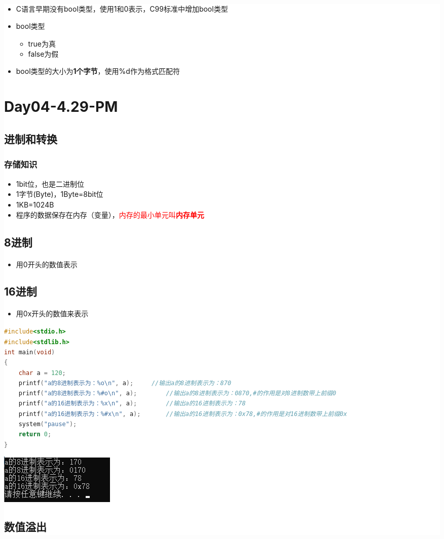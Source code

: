 - C语言早期没有bool类型，使用1和0表示，C99标准中增加bool类型

- bool类型
  - true为真
  - false为假

- bool类型的大小为**1个字节**，使用%d作为格式匹配符

# Day04-4.29-PM

## 进制和转换

### 存储知识

- 1bit位，也是二进制位
- 1字节(Byte)，1Byte=8bit位
- 1KB=1024B
- 程序的数据保存在内存（变量），<font color=red>内存的最小单元叫**内存单元**</font>

## 8进制

- 用0开头的数值表示

## 16进制

- 用0x开头的数值来表示

```c
#include<stdio.h>
#include<stdlib.h>
int main(void)
{
	char a = 120;
	printf("a的8进制表示为：%o\n", a);		//输出a的8进制表示为：870
	printf("a的8进制表示为：%#o\n", a);		//输出a的8进制表示为：0870,#的作用是对8进制数带上前缀0
	printf("a的16进制表示为：%x\n", a);		//输出a的16进制表示为：78
	printf("a的16进制表示为：%#x\n", a);		//输出a的16进制表示为：0x78,#的作用是对16进制数带上前缀0x
	system("pause");
	return 0;
}
```

![搜狗截图20年04月29日2156_1](C_13days_BasicCourse.assets/搜狗截图20年04月29日2156_1.png)

## 数值溢出
